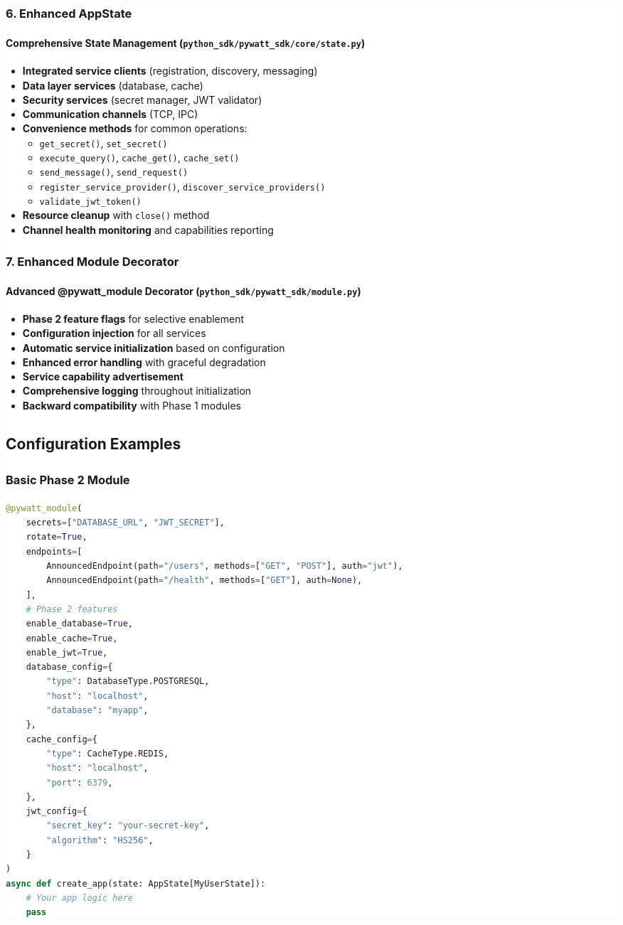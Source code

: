 ### 6. Enhanced AppState

#### Comprehensive State Management (`python_sdk/pywatt_sdk/core/state.py`)
- **Integrated service clients** (registration, discovery, messaging)
- **Data layer services** (database, cache) 
- **Security services** (secret manager, JWT validator)
- **Communication channels** (TCP, IPC)
- **Convenience methods** for common operations:
  - `get_secret()`, `set_secret()`
  - `execute_query()`, `cache_get()`, `cache_set()`
  - `send_message()`, `send_request()`
  - `register_service_provider()`, `discover_service_providers()`
  - `validate_jwt_token()`
- **Resource cleanup** with `close()` method
- **Channel health monitoring** and capabilities reporting

### 7. Enhanced Module Decorator

#### Advanced @pywatt_module Decorator (`python_sdk/pywatt_sdk/module.py`)
- **Phase 2 feature flags** for selective enablement
- **Configuration injection** for all services
- **Automatic service initialization** based on configuration
- **Enhanced error handling** with graceful degradation
- **Service capability advertisement** 
- **Comprehensive logging** throughout initialization
- **Backward compatibility** with Phase 1 modules

## Configuration Examples

### Basic Phase 2 Module
```python
@pywatt_module(
    secrets=["DATABASE_URL", "JWT_SECRET"],
    rotate=True,
    endpoints=[
        AnnouncedEndpoint(path="/users", methods=["GET", "POST"], auth="jwt"),
        AnnouncedEndpoint(path="/health", methods=["GET"], auth=None),
    ],
    # Phase 2 features
    enable_database=True,
    enable_cache=True,
    enable_jwt=True,
    database_config={
        "type": DatabaseType.POSTGRESQL,
        "host": "localhost",
        "database": "myapp",
    },
    cache_config={
        "type": CacheType.REDIS,
        "host": "localhost",
        "port": 6379,
    },
    jwt_config={
        "secret_key": "your-secret-key",
        "algorithm": "HS256",
    }
)
async def create_app(state: AppState[MyUserState]):
    # Your app logic here
    pass
```